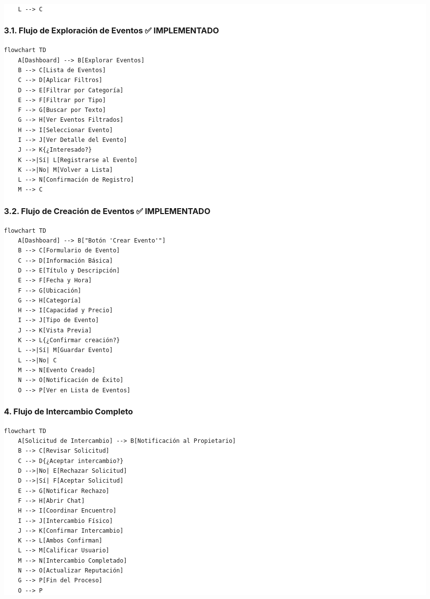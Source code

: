 ```mermaid
    L --> C
```

### 3.1. Flujo de Exploración de Eventos ✅ **IMPLEMENTADO**

```mermaid
flowchart TD
    A[Dashboard] --> B[Explorar Eventos]
    B --> C[Lista de Eventos]
    C --> D[Aplicar Filtros]
    D --> E[Filtrar por Categoría]
    E --> F[Filtrar por Tipo]
    F --> G[Buscar por Texto]
    G --> H[Ver Eventos Filtrados]
    H --> I[Seleccionar Evento]
    I --> J[Ver Detalle del Evento]
    J --> K{¿Interesado?}
    K -->|Sí| L[Registrarse al Evento]
    K -->|No| M[Volver a Lista]
    L --> N[Confirmación de Registro]
    M --> C
```

### 3.2. Flujo de Creación de Eventos ✅ **IMPLEMENTADO**

```mermaid
flowchart TD
    A[Dashboard] --> B["Botón 'Crear Evento'"]
    B --> C[Formulario de Evento]
    C --> D[Información Básica]
    D --> E[Título y Descripción]
    E --> F[Fecha y Hora]
    F --> G[Ubicación]
    G --> H[Categoría]
    H --> I[Capacidad y Precio]
    I --> J[Tipo de Evento]
    J --> K[Vista Previa]
    K --> L{¿Confirmar creación?}
    L -->|Sí| M[Guardar Evento]
    L -->|No| C
    M --> N[Evento Creado]
    N --> O[Notificación de Éxito]
    O --> P[Ver en Lista de Eventos]
```

### 4. Flujo de Intercambio Completo

```mermaid
flowchart TD
    A[Solicitud de Intercambio] --> B[Notificación al Propietario]
    B --> C[Revisar Solicitud]
    C --> D{¿Aceptar intercambio?}
    D -->|No| E[Rechazar Solicitud]
    D -->|Sí| F[Aceptar Solicitud]
    E --> G[Notificar Rechazo]
    F --> H[Abrir Chat]
    H --> I[Coordinar Encuentro]
    I --> J[Intercambio Físico]
    J --> K[Confirmar Intercambio]
    K --> L[Ambos Confirman]
    L --> M[Calificar Usuario]
    M --> N[Intercambio Completado]
    N --> O[Actualizar Reputación]
    G --> P[Fin del Proceso]
    O --> P
```